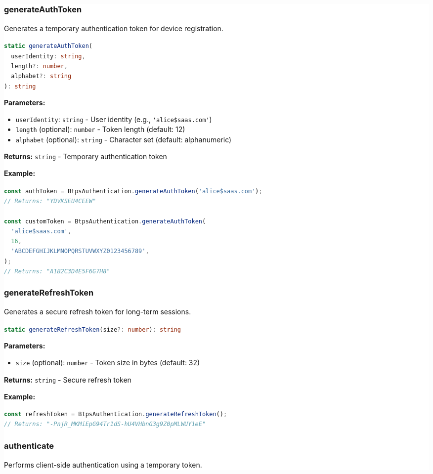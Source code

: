 ### **generateAuthToken**

Generates a temporary authentication token for device registration.

```typescript
static generateAuthToken(
  userIdentity: string,
  length?: number,
  alphabet?: string
): string
```

**Parameters:**

- `userIdentity`: `string` - User identity (e.g., `'alice$saas.com'`)
- `length` (optional): `number` - Token length (default: 12)
- `alphabet` (optional): `string` - Character set (default: alphanumeric)

**Returns:** `string` - Temporary authentication token

**Example:**

```typescript
const authToken = BtpsAuthentication.generateAuthToken('alice$saas.com');
// Returns: "YDVKSEU4CEEW"

const customToken = BtpsAuthentication.generateAuthToken(
  'alice$saas.com',
  16,
  'ABCDEFGHIJKLMNOPQRSTUVWXYZ0123456789',
);
// Returns: "A1B2C3D4E5F6G7H8"
```

### **generateRefreshToken**

Generates a secure refresh token for long-term sessions.

```typescript
static generateRefreshToken(size?: number): string
```

**Parameters:**

- `size` (optional): `number` - Token size in bytes (default: 32)

**Returns:** `string` - Secure refresh token

**Example:**

```typescript
const refreshToken = BtpsAuthentication.generateRefreshToken();
// Returns: "-PnjR_MKMiEpG94Tr1dS-hU4VHbnG3g9Z0pMLWUY1eE"
```

### **authenticate**

Performs client-side authentication using a temporary token.
